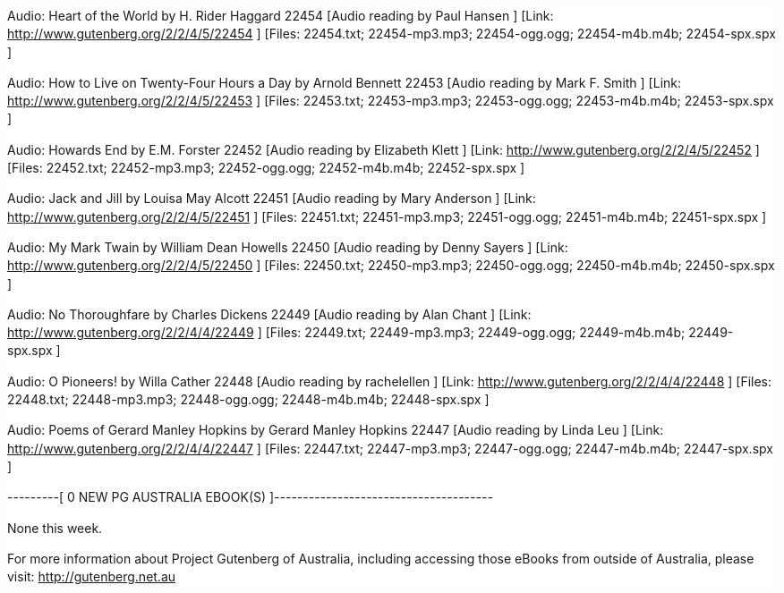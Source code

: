 Audio: Heart of the World by H. Rider Haggard                            22454
    [Audio reading by Paul Hansen ]
    [Link: http://www.gutenberg.org/2/2/4/5/22454 ]
  [Files: 22454.txt; 22454-mp3.mp3; 22454-ogg.ogg; 22454-m4b.m4b;
          22454-spx.spx ]

Audio: How to Live on Twenty-Four Hours a Day by Arnold Bennett          22453
    [Audio reading by Mark F. Smith ]
    [Link: http://www.gutenberg.org/2/2/4/5/22453 ]
  [Files: 22453.txt; 22453-mp3.mp3; 22453-ogg.ogg; 22453-m4b.m4b;
          22453-spx.spx ]

Audio: Howards End by E.M. Forster                                       22452
    [Audio reading by Elizabeth Klett ]
    [Link: http://www.gutenberg.org/2/2/4/5/22452 ]
  [Files: 22452.txt; 22452-mp3.mp3; 22452-ogg.ogg; 22452-m4b.m4b;
          22452-spx.spx ]

Audio: Jack and Jill by Louisa May Alcott                                22451
    [Audio reading by Mary Anderson ]
    [Link: http://www.gutenberg.org/2/2/4/5/22451 ]
  [Files: 22451.txt; 22451-mp3.mp3; 22451-ogg.ogg; 22451-m4b.m4b;
          22451-spx.spx ]

Audio: My Mark Twain by William Dean Howells                             22450
    [Audio reading by Denny Sayers ]
    [Link: http://www.gutenberg.org/2/2/4/5/22450 ]
  [Files: 22450.txt; 22450-mp3.mp3; 22450-ogg.ogg; 22450-m4b.m4b;
          22450-spx.spx ]

Audio: No Thoroughfare by Charles Dickens                                22449
    [Audio reading by Alan Chant ]
    [Link: http://www.gutenberg.org/2/2/4/4/22449 ]
  [Files: 22449.txt; 22449-mp3.mp3; 22449-ogg.ogg; 22449-m4b.m4b;
          22449-spx.spx ]

Audio: O Pioneers! by Willa Cather                                       22448
    [Audio reading by rachelellen ]
    [Link: http://www.gutenberg.org/2/2/4/4/22448 ]
  [Files: 22448.txt; 22448-mp3.mp3; 22448-ogg.ogg; 22448-m4b.m4b;
          22448-spx.spx ]

Audio: Poems of Gerard Manley Hopkins by Gerard Manley Hopkins           22447
    [Audio reading by Linda Leu ]
    [Link: http://www.gutenberg.org/2/2/4/4/22447 ]
  [Files: 22447.txt; 22447-mp3.mp3; 22447-ogg.ogg; 22447-m4b.m4b;
          22447-spx.spx ]


---------[   0 NEW PG AUSTRALIA EBOOK(S) ]--------------------------------------

None this week.


For more information about Project Gutenberg of Australia, including accessing
those eBooks from outside of Australia, please visit: http://gutenberg.net.au
